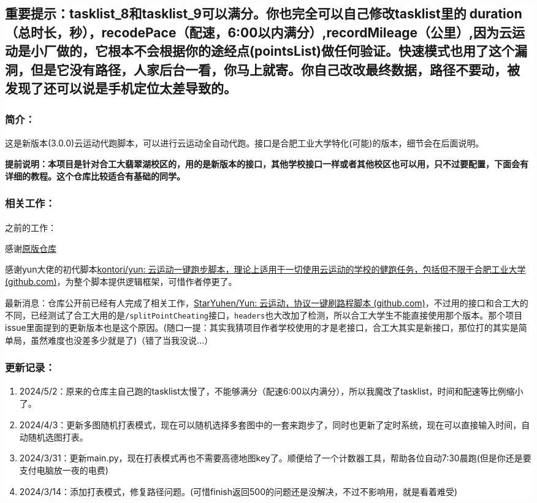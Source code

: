 ## 重要提示：tasklist_8和tasklist_9可以满分。你也完全可以自己修改tasklist里的 duration（总时长，秒），recodePace（配速，6:00以内满分）,recordMileage（公里）,因为云运动是小厂做的，它根本不会根据你的途经点(pointsList)做任何验证。快速模式也用了这个漏洞，但是它没有路径，人家后台一看，你马上就寄。你自己改改最终数据，路径不要动，被发现了还可以说是手机定位太差导致的。

### 简介：

这是新版本(3.0.0)云运动代跑脚本，可以进行云运动全自动代跑。接口是合肥工业大学特化(可能)的版本，细节会在后面说明。

**提前说明：本项目是针对合工大翡翠湖校区的，用的是新版本的接口，其他学校接口一样或者其他校区也可以用，只不过要配置，下面会有详细的教程。这个仓库比较适合有基础的同学。**

### 相关工作：

之前的工作：

感谢[原版仓库](https://github.com/Zirconium233/yunForNewVerison)

感谢yun大佬的初代脚本[kontori/yun: 云运动一键跑步脚本，理论上适用于一切使用云运动的学校的健跑任务，包括但不限于合肥工业大学 (github.com)](https://github.com/kontori/yun)，为整个脚本提供逻辑框架，可惜作者停更了。

最新消息：仓库公开前已经有人完成了相关工作，[StarYuhen/Yun: 云运动，协议一键刷路程脚本 (github.com)](https://github.com/StarYuhen/Yun)，不过用的接口和合工大的不同，已经测试了合工大用的是`/splitPointCheating`接口，`headers`也大改加了检测，所以合工大学生不能直接使用那个版本。那个项目issue里面提到的更新版本也是这个原因。(随口一提：其实我猜项目作者学校使用的才是老接口，合工大其实是新接口，那位打的其实是简单局，虽然难度也没差多少就是了)（错了当我没说...）

### 更新记录：

1. 2024/5/2：原来的仓库主自己跑的tasklist太慢了，不能够满分（配速6:00以内满分），所以我魔改了tasklist，时间和配速等比例缩小了。

1. 2024/4/3：更新多图随机打表模式，现在可以随机选择多套图中的一套来跑步了，同时也更新了定时系统，现在可以直接输入时间，自动随机选图打表。

1. 2024/3/31：更新main.py，现在打表模式再也不需要高德地图key了。顺便给了一个计数器工具，帮助各位自动7:30晨跑(但是你还是要支付电脑放一夜的电费)

1. 2024/3/14：添加打表模式，修复路径问题。(可惜finish返回500的问题还是没解决，不过不影响用，就是看着难受)
